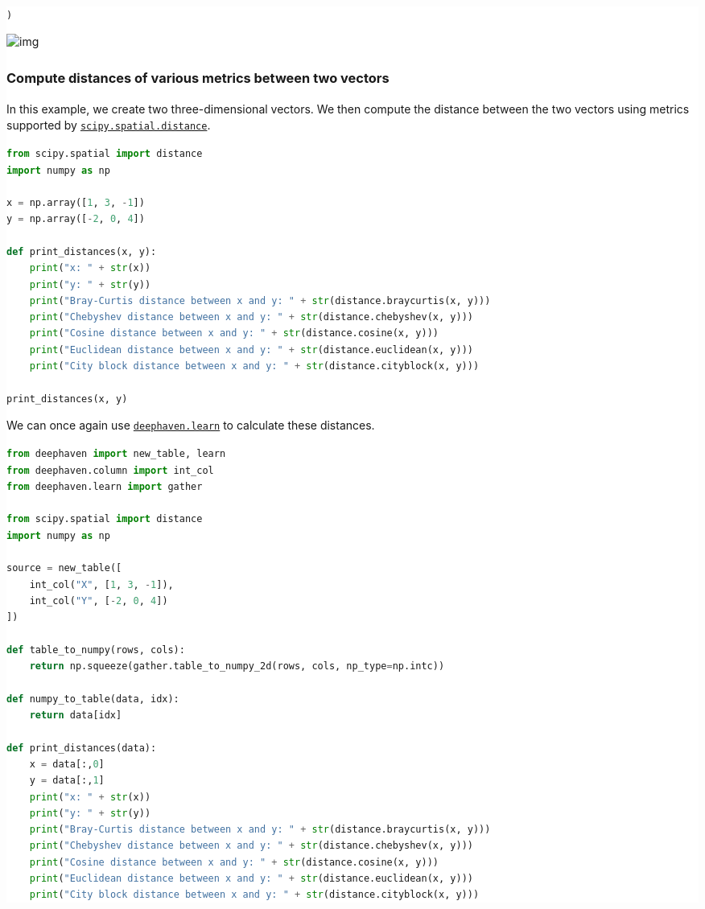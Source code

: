 ```python skip-test
)
```

![img](../assets/how-to/scipy_nearest_neighbors.png)



### Compute distances of various metrics between two vectors

In this example, we create two three-dimensional vectors. We then compute the distance between the two vectors using metrics supported by [`scipy.spatial.distance`](https://docs.scipy.org/doc/scipy/reference/spatial.distance.html).

```python skip-test
from scipy.spatial import distance
import numpy as np

x = np.array([1, 3, -1])
y = np.array([-2, 0, 4])

def print_distances(x, y):
    print("x: " + str(x))
    print("y: " + str(y))
    print("Bray-Curtis distance between x and y: " + str(distance.braycurtis(x, y)))
    print("Chebyshev distance between x and y: " + str(distance.chebyshev(x, y)))
    print("Cosine distance between x and y: " + str(distance.cosine(x, y)))
    print("Euclidean distance between x and y: " + str(distance.euclidean(x, y)))
    print("City block distance between x and y: " + str(distance.cityblock(x, y)))

print_distances(x, y)
```

We can once again use [`deephaven.learn`](https://deephaven.io/core/pydoc/code/deephaven.learn.html?highlight=learn#module-deephaven.learn) to calculate these distances.

```python skip-test
from deephaven import new_table, learn
from deephaven.column import int_col
from deephaven.learn import gather

from scipy.spatial import distance
import numpy as np

source = new_table([
    int_col("X", [1, 3, -1]),
    int_col("Y", [-2, 0, 4])
])

def table_to_numpy(rows, cols):
    return np.squeeze(gather.table_to_numpy_2d(rows, cols, np_type=np.intc))

def numpy_to_table(data, idx):
    return data[idx]

def print_distances(data):
    x = data[:,0]
    y = data[:,1]
    print("x: " + str(x))
    print("y: " + str(y))
    print("Bray-Curtis distance between x and y: " + str(distance.braycurtis(x, y)))
    print("Chebyshev distance between x and y: " + str(distance.chebyshev(x, y)))
    print("Cosine distance between x and y: " + str(distance.cosine(x, y)))
    print("Euclidean distance between x and y: " + str(distance.euclidean(x, y)))
    print("City block distance between x and y: " + str(distance.cityblock(x, y)))

```